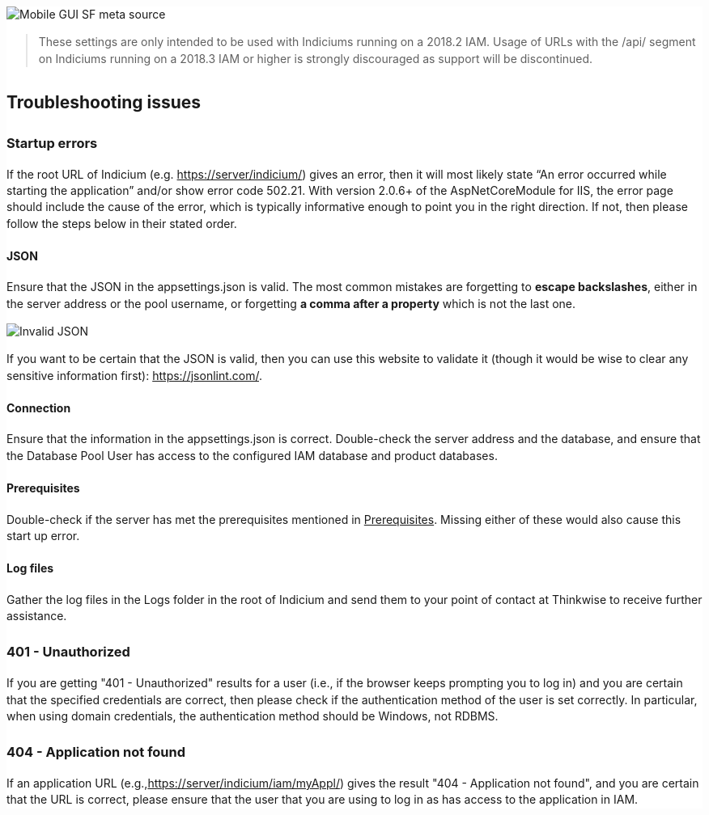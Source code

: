 ![Mobile GUI SF meta source](assets/indicium/image.png)

> These settings are only intended to be used with Indiciums running on a 2018.2 IAM. Usage of URLs with the /api/ segment on Indiciums running on a 2018.3 IAM or higher is strongly discouraged as support will be discontinued.

## Troubleshooting issues

### Startup errors

If the root URL of Indicium \(e.g. <https://server/indicium/>) gives an error, then it will most likely state “An error occurred while starting the application” and/or show error code 502.21. With version 2.0.6+ of the AspNetCoreModule for IIS, the error page should include the cause of the error, which is typically informative enough to point you in the right direction. If not, then please follow the steps below in their stated order.

#### JSON

Ensure that the JSON in the appsettings.json is valid. The most common mistakes are forgetting to **escape backslashes**, either in the server address or the pool username, or forgetting **a comma after a property** which is not the last one.

![Invalid JSON](assets/indicium/image%20%282%29.png)

If you want to be certain that the JSON is valid, then you can use this website to validate it (though it would be wise to clear any sensitive information first): <https://jsonlint.com/>.

#### Connection

Ensure that the information in the appsettings.json is correct. Double-check the server address and the database, and ensure that the Database Pool User has access to the configured IAM database and product databases.

#### Prerequisites

Double-check if the server has met the prerequisites mentioned in [Prerequisites](#prerequisites). Missing either of these would also cause this start up error.

#### Log files

Gather the log files in the Logs folder in the root of Indicium and send them to your point of contact at Thinkwise to receive further assistance.

### 401 - Unauthorized

If you are getting "401 - Unauthorized" results for a user \(i.e., if the browser keeps prompting you to log in\) and you are certain that the specified credentials are correct, then please check if the authentication method of the user is set correctly. In particular, when using domain credentials, the authentication method should be Windows, not RDBMS.

### 404 - Application not found

If an application URL \(e.g.,<https://server/indicium/iam/myAppl/>\) gives the result "404 - Application not found", and you are certain that the URL is correct, please ensure that the user that you are using to log in as has access to the application in IAM.
